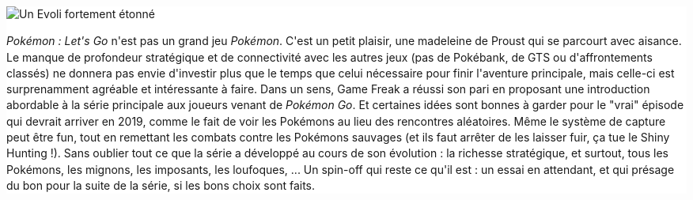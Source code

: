<p class="no-indent"><img src="/img/pokemon_lets_go/03.jpg" alt="Un Evoli fortement étonné" width="100%"></p>

*Pokémon : Let's Go* n'est pas un grand jeu *Pokémon*. C'est un petit plaisir, une madeleine de Proust qui se parcourt avec aisance. Le manque de profondeur stratégique et de connectivité avec les autres jeux (pas de Pokébank, de GTS ou d'affrontements classés) ne donnera pas envie d'investir plus que le temps que celui nécessaire pour finir l'aventure principale, mais celle-ci est surprenamment agréable et intéressante à faire. Dans un sens, Game Freak a réussi son pari en proposant une introduction abordable à la série principale aux joueurs venant de *Pokémon Go*. Et certaines idées sont bonnes à garder pour le "vrai" épisode qui devrait arriver en 2019, comme le fait de voir les Pokémons au lieu des rencontres aléatoires. Même le système de capture peut être fun, tout en remettant les combats contre les Pokémons sauvages (et ils faut arrêter de les laisser fuir, ça tue le Shiny Hunting !). Sans oublier tout ce que la série a développé au cours de son évolution : la richesse stratégique, et surtout, tous les Pokémons, les mignons, les imposants, les loufoques, ... Un spin-off qui reste ce qu'il est : un essai en attendant, et qui présage du bon pour la suite de la série, si les bons choix sont faits.


